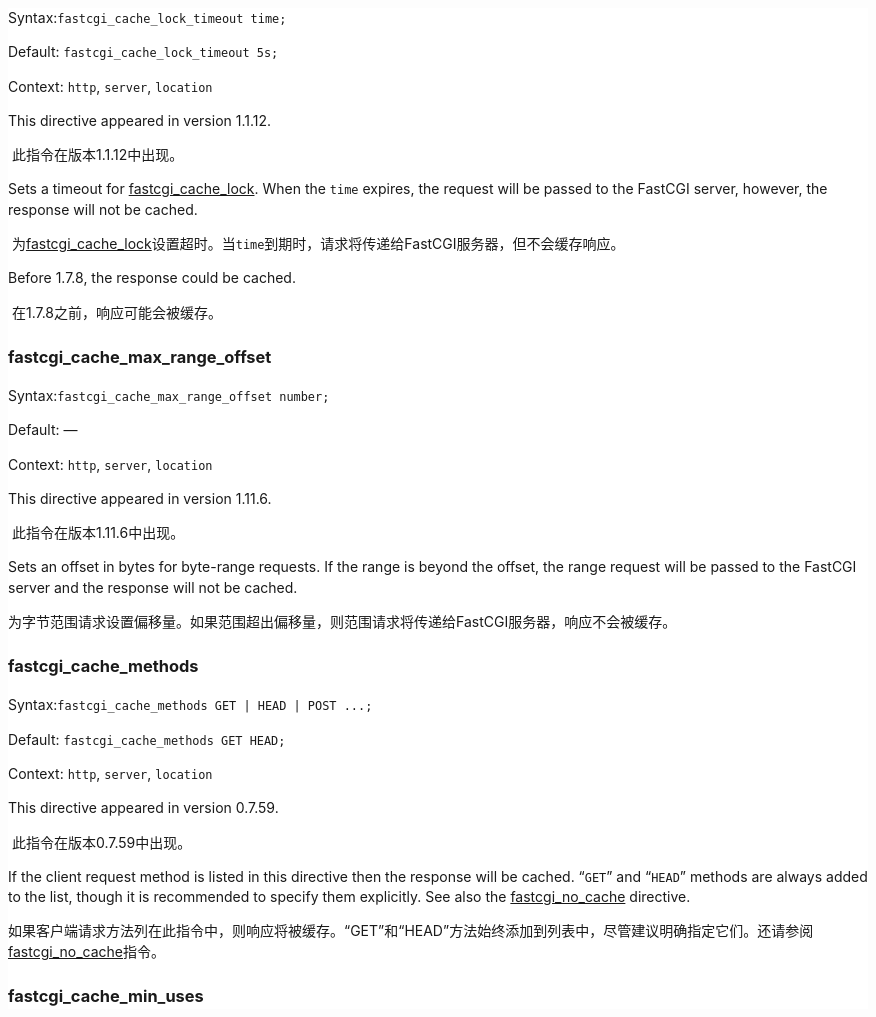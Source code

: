   Syntax:`fastcgi_cache_lock_timeout time;`

  Default: `fastcgi_cache_lock_timeout 5s;`

  Context: `http`, `server`, `location`

This directive appeared in version 1.1.12.

​	此指令在版本1.1.12中出现。

Sets a timeout for [fastcgi_cache_lock](https://nginx.org/en/docs/http/ngx_http_fastcgi_module.html#fastcgi_cache_lock). When the `time` expires, the request will be passed to the FastCGI server, however, the response will not be cached.

​	为[fastcgi_cache_lock](https://nginx.org/en/docs/http/ngx_http_fastcgi_module.html#fastcgi_cache_lock)设置超时。当`time`到期时，请求将传递给FastCGI服务器，但不会缓存响应。

Before 1.7.8, the response could be cached.

​	在1.7.8之前，响应可能会被缓存。



### fastcgi_cache_max_range_offset

  Syntax:`fastcgi_cache_max_range_offset number;`

  Default: —

  Context: `http`, `server`, `location`

This directive appeared in version 1.11.6.

​	此指令在版本1.11.6中出现。

Sets an offset in bytes for byte-range requests. If the range is beyond the offset, the range request will be passed to the FastCGI server and the response will not be cached.

​	为字节范围请求设置偏移量。如果范围超出偏移量，则范围请求将传递给FastCGI服务器，响应不会被缓存。

### fastcgi_cache_methods

  Syntax:`fastcgi_cache_methods GET | HEAD | POST ...;`

  Default: `fastcgi_cache_methods GET HEAD;`

  Context: `http`, `server`, `location`

This directive appeared in version 0.7.59.

​	此指令在版本0.7.59中出现。

If the client request method is listed in this directive then the response will be cached. “`GET`” and “`HEAD`” methods are always added to the list, though it is recommended to specify them explicitly. See also the [fastcgi_no_cache](https://nginx.org/en/docs/http/ngx_http_fastcgi_module.html#fastcgi_no_cache) directive.

​	如果客户端请求方法列在此指令中，则响应将被缓存。“GET”和“HEAD”方法始终添加到列表中，尽管建议明确指定它们。还请参阅[fastcgi_no_cache](https://nginx.org/en/docs/http/ngx_http_fastcgi_module.html#fastcgi_no_cache)指令。

### fastcgi_cache_min_uses
